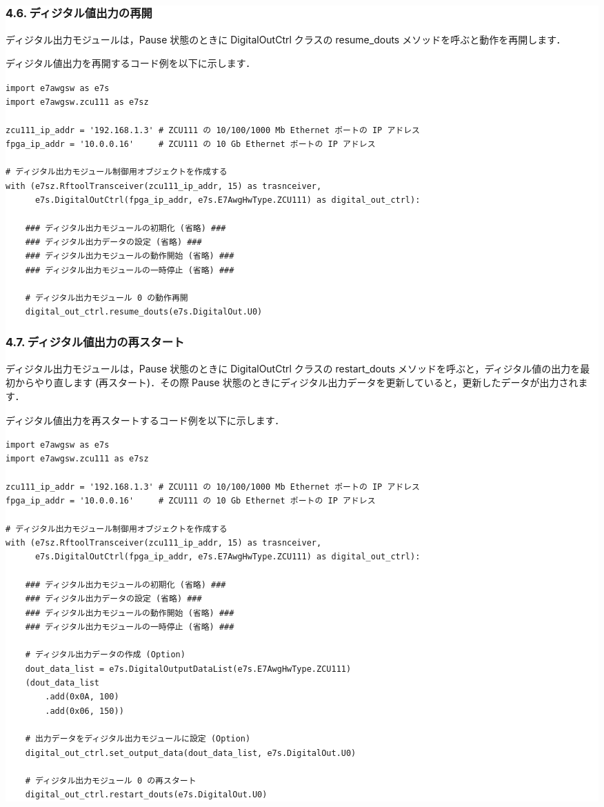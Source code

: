 ### 4.6. ディジタル値出力の再開

ディジタル出力モジュールは，Pause 状態のときに DigitalOutCtrl クラスの resume_douts メソッドを呼ぶと動作を再開します．

ディジタル値出力を再開するコード例を以下に示します．

```
import e7awgsw as e7s
import e7awgsw.zcu111 as e7sz

zcu111_ip_addr = '192.168.1.3' # ZCU111 の 10/100/1000 Mb Ethernet ポートの IP アドレス
fpga_ip_addr = '10.0.0.16'     # ZCU111 の 10 Gb Ethernet ポートの IP アドレス

# ディジタル出力モジュール制御用オブジェクトを作成する
with (e7sz.RftoolTransceiver(zcu111_ip_addr, 15) as trasnceiver,
      e7s.DigitalOutCtrl(fpga_ip_addr, e7s.E7AwgHwType.ZCU111) as digital_out_ctrl):
    
    ### ディジタル出力モジュールの初期化 (省略) ###
    ### ディジタル出力データの設定 (省略) ###
    ### ディジタル出力モジュールの動作開始 (省略) ###
    ### ディジタル出力モジュールの一時停止 (省略) ###

    # ディジタル出力モジュール 0 の動作再開
    digital_out_ctrl.resume_douts(e7s.DigitalOut.U0)
```

### 4.7. ディジタル値出力の再スタート

ディジタル出力モジュールは，Pause 状態のときに DigitalOutCtrl クラスの restart_douts メソッドを呼ぶと，ディジタル値の出力を最初からやり直します (再スタート)．その際 Pause 状態のときにディジタル出力データを更新していると，更新したデータが出力されます．

ディジタル値出力を再スタートするコード例を以下に示します．

```
import e7awgsw as e7s
import e7awgsw.zcu111 as e7sz

zcu111_ip_addr = '192.168.1.3' # ZCU111 の 10/100/1000 Mb Ethernet ポートの IP アドレス
fpga_ip_addr = '10.0.0.16'     # ZCU111 の 10 Gb Ethernet ポートの IP アドレス

# ディジタル出力モジュール制御用オブジェクトを作成する
with (e7sz.RftoolTransceiver(zcu111_ip_addr, 15) as trasnceiver,
      e7s.DigitalOutCtrl(fpga_ip_addr, e7s.E7AwgHwType.ZCU111) as digital_out_ctrl):
    
    ### ディジタル出力モジュールの初期化 (省略) ###
    ### ディジタル出力データの設定 (省略) ###
    ### ディジタル出力モジュールの動作開始 (省略) ###
    ### ディジタル出力モジュールの一時停止 (省略) ###

    # ディジタル出力データの作成 (Option)
    dout_data_list = e7s.DigitalOutputDataList(e7s.E7AwgHwType.ZCU111)
    (dout_data_list
        .add(0x0A, 100)
        .add(0x06, 150))

    # 出力データをディジタル出力モジュールに設定 (Option)
    digital_out_ctrl.set_output_data(dout_data_list, e7s.DigitalOut.U0)

    # ディジタル出力モジュール 0 の再スタート
    digital_out_ctrl.restart_douts(e7s.DigitalOut.U0)
```
